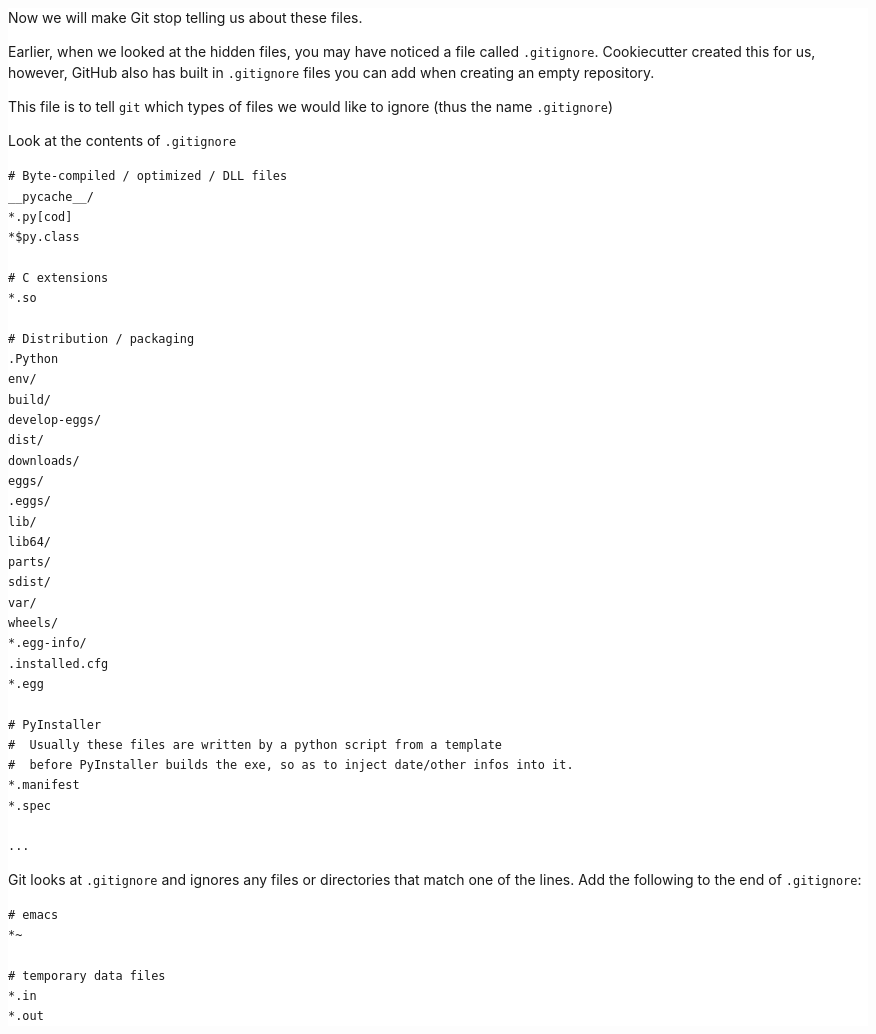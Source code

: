
Now we will make Git stop telling us about these files.

Earlier, when we looked at the hidden files, you may have noticed a file called `.gitignore`.
Cookiecutter created this for us, however, GitHub also has built in `.gitignore` files you can add when creating an empty repository.

This file is to tell `git` which types of files we would like to ignore (thus the name `.gitignore`)

Look at the contents of `.gitignore`

~~~
# Byte-compiled / optimized / DLL files
__pycache__/
*.py[cod]
*$py.class

# C extensions
*.so

# Distribution / packaging
.Python
env/
build/
develop-eggs/
dist/
downloads/
eggs/
.eggs/
lib/
lib64/
parts/
sdist/
var/
wheels/
*.egg-info/
.installed.cfg
*.egg

# PyInstaller
#  Usually these files are written by a python script from a template
#  before PyInstaller builds the exe, so as to inject date/other infos into it.
*.manifest
*.spec

...
~~~

Git looks at `.gitignore` and ignores any files or directories that match one of the lines.
Add the following to the end of `.gitignore`:

~~~
# emacs
*~

# temporary data files
*.in
*.out

~~~
